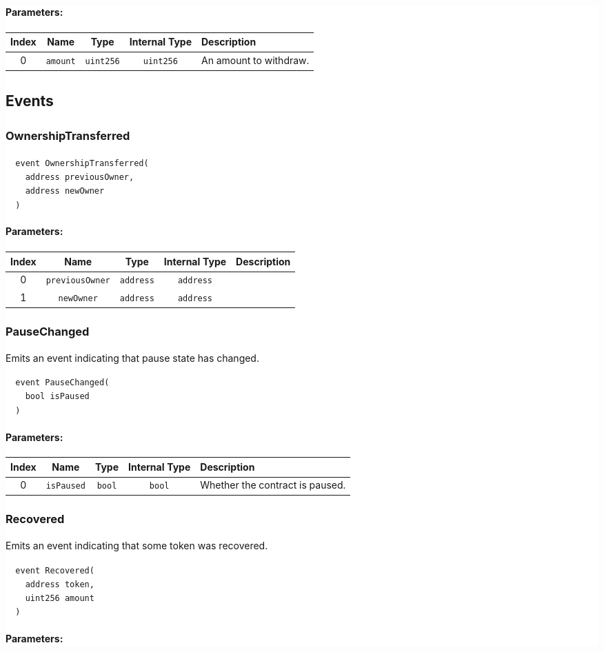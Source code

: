 #### Parameters:

| Index | Name | Type | Internal Type | Description |
| :---: | :---: | :---: | :---: | :--- |
| 0 | `amount` | `uint256` | `uint256` | An amount to withdraw. |

## Events

### OwnershipTransferred

```text
  event OwnershipTransferred(
    address previousOwner,
    address newOwner
  )
```

#### Parameters:

| Index | Name | Type | Internal Type | Description |
| :---: | :---: | :---: | :---: | :--- |
| 0 | `previousOwner` | `address` | `address` |  |
| 1 | `newOwner` | `address` | `address` |  |

### PauseChanged

Emits an event indicating that pause state has changed.

```text
  event PauseChanged(
    bool isPaused
  )
```

#### Parameters:

| Index | Name | Type | Internal Type | Description |
| :---: | :---: | :---: | :---: | :--- |
| 0 | `isPaused` | `bool` | `bool` | Whether the contract is paused. |

### Recovered

Emits an event indicating that some token was recovered.

```text
  event Recovered(
    address token,
    uint256 amount
  )
```

#### Parameters:
